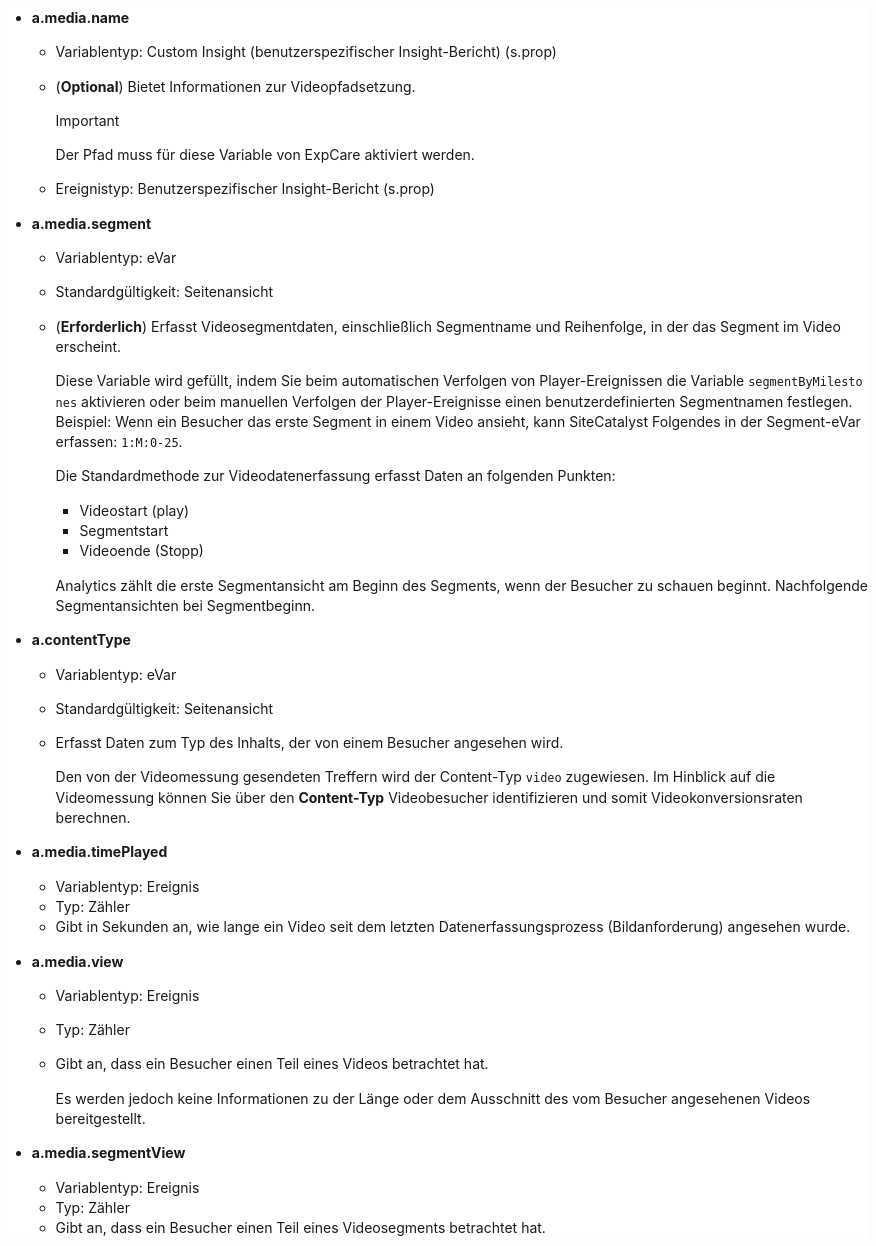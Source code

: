 * **a.media.name**
   * Variablentyp: Custom Insight (benutzerspezifischer Insight-Bericht) (s.prop)
   * (**Optional**) Bietet Informationen zur Videopfadsetzung.

      >[!IMPORTANT]
      >
      >Der Pfad muss für diese Variable von ExpCare aktiviert werden.
   * Ereignistyp: Benutzerspezifischer Insight-Bericht (s.prop)

* **a.media.segment**
   * Variablentyp: eVar
   * Standardgültigkeit: Seitenansicht
   * (**Erforderlich**) Erfasst Videosegmentdaten, einschließlich Segmentname und Reihenfolge, in der das Segment im Video erscheint.

      Diese Variable wird gefüllt, indem Sie beim automatischen Verfolgen von Player-Ereignissen die Variable `segmentByMilestones` aktivieren oder beim manuellen Verfolgen der Player-Ereignisse einen benutzerdefinierten Segmentnamen festlegen. Beispiel: Wenn ein Besucher das erste Segment in einem Video ansieht, kann SiteCatalyst Folgendes in der Segment-eVar erfassen: `1:M:0-25`.

      Die Standardmethode zur Videodatenerfassung erfasst Daten an folgenden Punkten:

      * Videostart (play)
      * Segmentstart
      * Videoende (Stopp)

      Analytics zählt die erste Segmentansicht am Beginn des Segments, wenn der Besucher zu schauen beginnt. Nachfolgende Segmentansichten bei Segmentbeginn.


* **a.contentType**
   * Variablentyp: eVar
   * Standardgültigkeit: Seitenansicht
   * Erfasst Daten zum Typ des Inhalts, der von einem Besucher angesehen wird.

      Den von der Videomessung gesendeten Treffern wird der Content-Typ `video` zugewiesen. Im Hinblick auf die Videomessung können Sie über den **Content-Typ** Videobesucher identifizieren und somit Videokonversionsraten berechnen.

* **a.media.timePlayed**
   * Variablentyp: Ereignis
   * Typ: Zähler
   * Gibt in Sekunden an, wie lange ein Video seit dem letzten Datenerfassungsprozess (Bildanforderung) angesehen wurde.

* **a.media.view**
   * Variablentyp: Ereignis
   * Typ: Zähler
   * Gibt an, dass ein Besucher einen Teil eines Videos betrachtet hat.

      Es werden jedoch keine Informationen zu der Länge oder dem Ausschnitt des vom Besucher angesehenen Videos bereitgestellt.

* **a.media.segmentView**
   * Variablentyp: Ereignis
   * Typ: Zähler
   * Gibt an, dass ein Besucher einen Teil eines Videosegments betrachtet hat.
